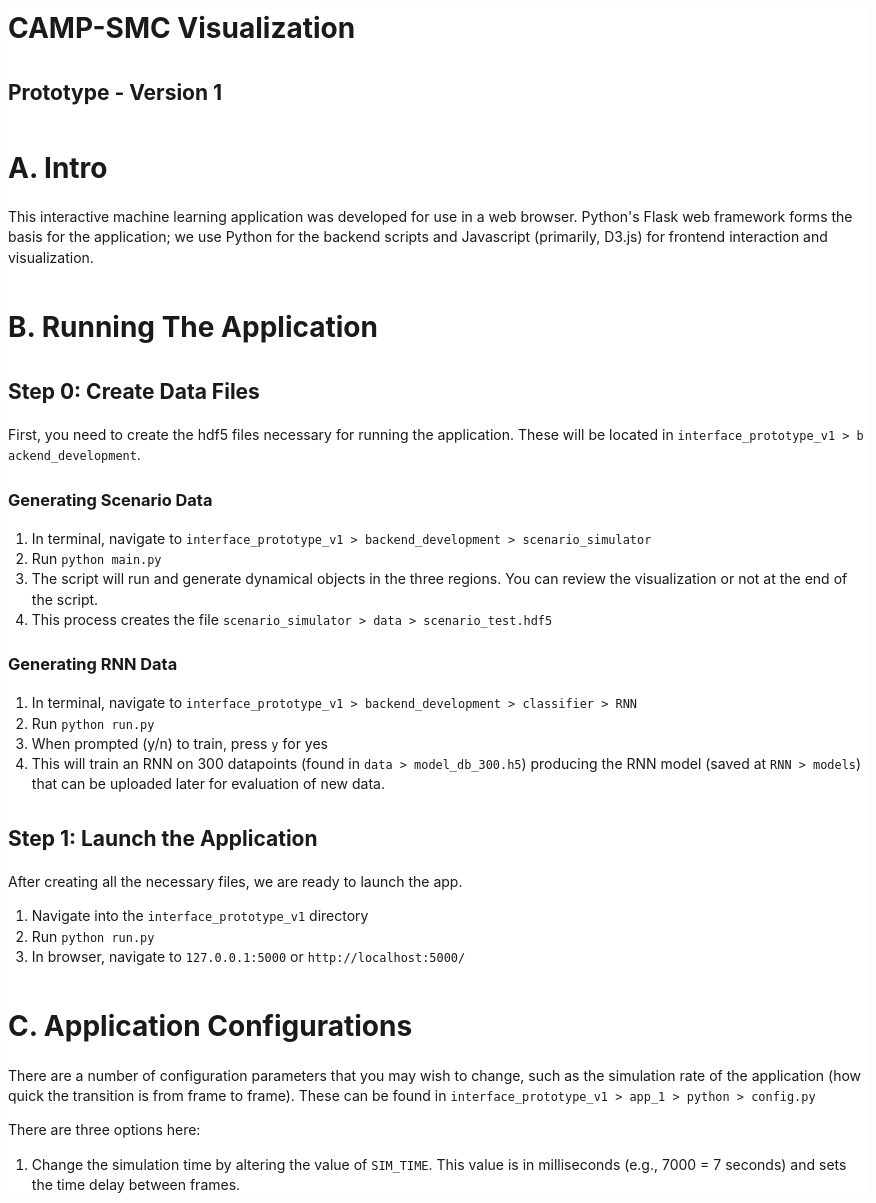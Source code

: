 # CAMP-SMC Visualization
## Prototype - Version 1

# A. Intro
This interactive machine learning application was developed for use in a web browser. Python's Flask web framework forms the basis for the application; we use Python for the backend scripts and Javascript (primarily, D3.js) for frontend interaction and visualization.

# B. Running The Application

## Step 0: Create Data Files
First, you need to create the hdf5 files necessary for running the application. These will be located in `interface_prototype_v1 > backend_development`.

### Generating Scenario Data
1. In terminal, navigate to `interface_prototype_v1 > backend_development > scenario_simulator`
2. Run `python main.py`
3. The script will run and generate dynamical objects in the three regions. You can review the visualization or not at the end of the script.
4. This process creates the file `scenario_simulator > data > scenario_test.hdf5`

### Generating RNN Data
1. In terminal, navigate to `interface_prototype_v1 > backend_development > classifier > RNN`
2. Run `python run.py`
3. When prompted (y/n) to train, press `y` for yes
4. This will train an RNN on 300 datapoints (found in `data > model_db_300.h5`) producing the RNN model (saved at `RNN > models`) that can be uploaded later for evaluation of new data.

## Step 1: Launch the Application
After creating all the necessary files, we are ready to launch the app.

1. Navigate into the `interface_prototype_v1` directory
2. Run `python run.py`
3. In browser, navigate to `127.0.0.1:5000` or `http://localhost:5000/`

# C. Application Configurations
There are a number of configuration parameters that you may wish to change, such as the simulation rate of the application (how quick the transition is from frame to frame). These can be found in `interface_prototype_v1 > app_1 > python > config.py`

There are three options here:
1. Change the simulation time by altering the value of `SIM_TIME`. This value is in milliseconds (e.g., 7000 = 7 seconds) and sets the time delay between frames.
